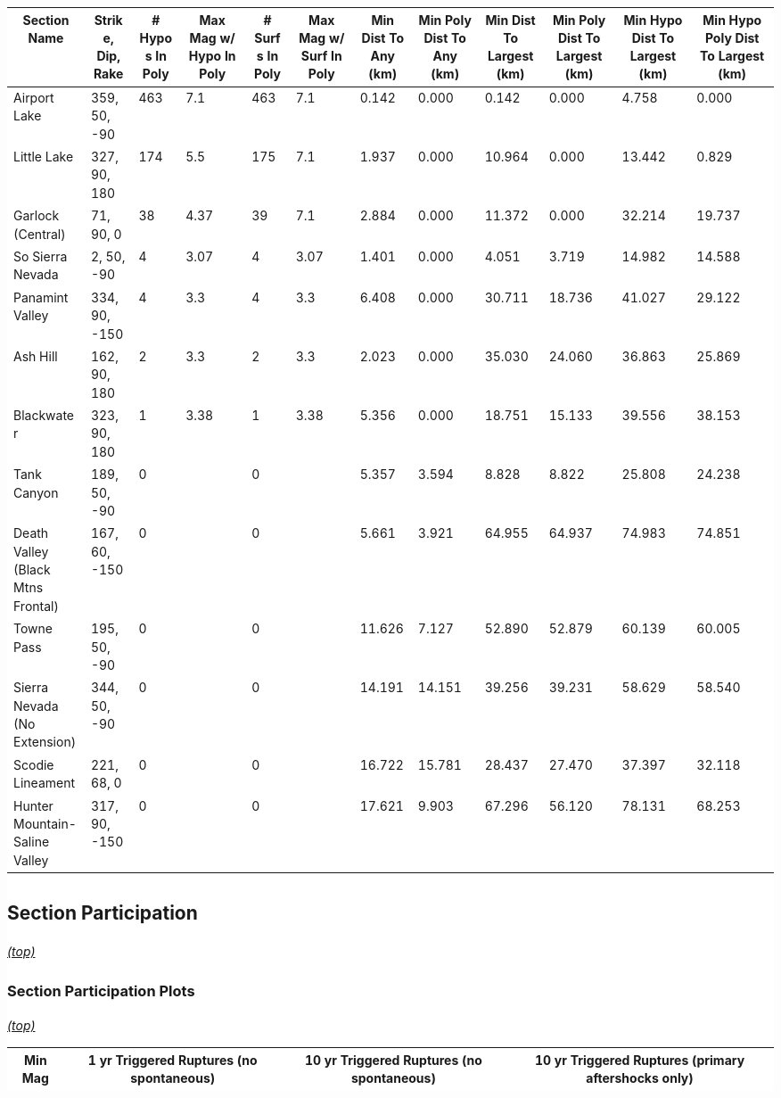 | Section Name | Strike, Dip, Rake | # Hypos In Poly | Max Mag w/ Hypo In Poly | # Surfs In Poly | Max Mag w/ Surf In Poly | Min Dist To Any (km) | Min Poly Dist To Any (km) | Min Dist To Largest (km) | Min Poly Dist To Largest (km) | Min Hypo Dist To Largest (km) | Min Hypo Poly Dist To Largest (km) |
|-----|-----|-----|-----|-----|-----|-----|-----|-----|-----|-----|-----|
| Airport Lake | 359, 50, -90 | 463 | 7.1 | 463 | 7.1 | 0.142 | 0.000 | 0.142 | 0.000 | 4.758 | 0.000 |
| Little Lake | 327, 90, 180 | 174 | 5.5 | 175 | 7.1 | 1.937 | 0.000 | 10.964 | 0.000 | 13.442 | 0.829 |
| Garlock (Central) | 71, 90, 0 | 38 | 4.37 | 39 | 7.1 | 2.884 | 0.000 | 11.372 | 0.000 | 32.214 | 19.737 |
| So Sierra Nevada | 2, 50, -90 | 4 | 3.07 | 4 | 3.07 | 1.401 | 0.000 | 4.051 | 3.719 | 14.982 | 14.588 |
| Panamint Valley | 334, 90, -150 | 4 | 3.3 | 4 | 3.3 | 6.408 | 0.000 | 30.711 | 18.736 | 41.027 | 29.122 |
| Ash Hill | 162, 90, 180 | 2 | 3.3 | 2 | 3.3 | 2.023 | 0.000 | 35.030 | 24.060 | 36.863 | 25.869 |
| Blackwater | 323, 90, 180 | 1 | 3.38 | 1 | 3.38 | 5.356 | 0.000 | 18.751 | 15.133 | 39.556 | 38.153 |
| Tank Canyon | 189, 50, -90 | 0 |  | 0 |  | 5.357 | 3.594 | 8.828 | 8.822 | 25.808 | 24.238 |
| Death Valley (Black Mtns Frontal) | 167, 60, -150 | 0 |  | 0 |  | 5.661 | 3.921 | 64.955 | 64.937 | 74.983 | 74.851 |
| Towne Pass | 195, 50, -90 | 0 |  | 0 |  | 11.626 | 7.127 | 52.890 | 52.879 | 60.139 | 60.005 |
| Sierra Nevada  (No Extension) | 344, 50, -90 | 0 |  | 0 |  | 14.191 | 14.151 | 39.256 | 39.231 | 58.629 | 58.540 |
| Scodie Lineament | 221, 68, 0 | 0 |  | 0 |  | 16.722 | 15.781 | 28.437 | 27.470 | 37.397 | 32.118 |
| Hunter Mountain-Saline Valley | 317, 90, -150 | 0 |  | 0 |  | 17.621 | 9.903 | 67.296 | 56.120 | 78.131 | 68.253 |
## Section Participation
*[(top)](#table-of-contents)*

### Section Participation Plots
*[(top)](#table-of-contents)*

| Min Mag | 1 yr Triggered Ruptures (no spontaneous) | 10 yr Triggered Ruptures (no spontaneous) | 10 yr Triggered Ruptures (primary aftershocks only) |
|-----|-----|-----|-----|